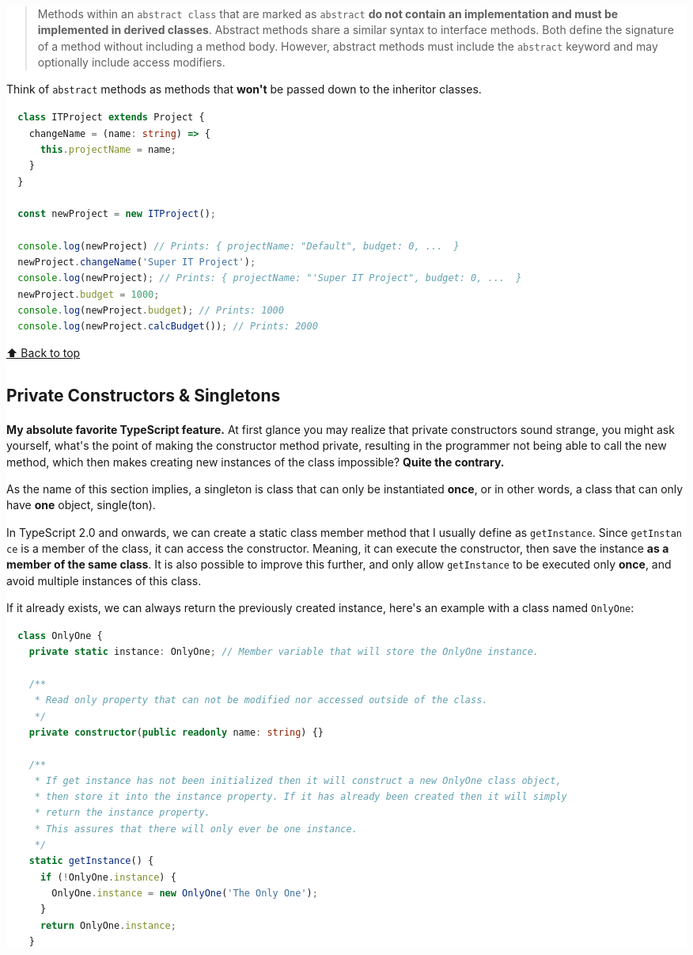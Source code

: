 > Methods within an `abstract class` that are marked as `abstract` **do not contain an implementation and must be implemented in derived classes**. Abstract methods share a similar syntax to interface methods. Both define the signature of a method without including a method body. However, abstract methods must include the `abstract` keyword and may optionally include access modifiers.

Think of `abstract` methods as methods that **won't** be passed down to the inheritor classes.

```ts
  class ITProject extends Project {
    changeName = (name: string) => {
      this.projectName = name;
    }
  }

  const newProject = new ITProject();

  console.log(newProject) // Prints: { projectName: "Default", budget: 0, ...  }
  newProject.changeName('Super IT Project');
  console.log(newProject); // Prints: { projectName: "'Super IT Project", budget: 0, ...  }
  newProject.budget = 1000;
  console.log(newProject.budget); // Prints: 1000
  console.log(newProject.calcBudget()); // Prints: 2000
```

[⬆️ Back to top](#table-of-contents)<br>

<a id="private-constructors-singletons"></a>

## Private Constructors & Singletons

**My absolute favorite TypeScript feature.** At first glance you may realize that private constructors sound strange, you might ask yourself, what's the point of making the constructor method private, resulting in the programmer not being able to call the new method, which then makes creating new instances of the class impossible? **Quite the contrary.**

As the name of this section implies, a singleton is class that can only be instantiated **once**, or in other words, a class that can only have **one** object, single(ton).

In TypeScript 2.0 and onwards, we can create a static class member method that I usually define as `getInstance`. Since `getInstance` is a member of the class, it can access the constructor. Meaning, it can execute the constructor, then save the instance **as a member of the same class**. It is also possible to improve this further, and only allow `getInstance` to be executed only **once**, and avoid multiple instances of this class.

If it already exists, we can always return the previously created instance, here's an example with a class named `OnlyOne`:

```ts
  class OnlyOne {
    private static instance: OnlyOne; // Member variable that will store the OnlyOne instance.

    /**
     * Read only property that can not be modified nor accessed outside of the class.
     */
    private constructor(public readonly name: string) {}

    /**
     * If get instance has not been initialized then it will construct a new OnlyOne class object,
     * then store it into the instance property. If it has already been created then it will simply
     * return the instance property.
     * This assures that there will only ever be one instance.
     */
    static getInstance() {
      if (!OnlyOne.instance) {
        OnlyOne.instance = new OnlyOne('The Only One');
      }
      return OnlyOne.instance;
    }
```